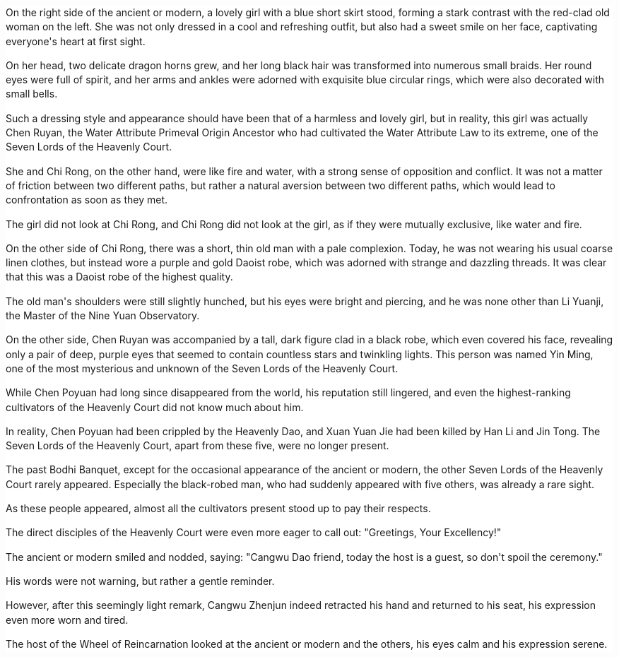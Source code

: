 On the right side of the ancient or modern, a lovely girl with a blue short skirt stood, forming a stark contrast with the red-clad old woman on the left. She was not only dressed in a cool and refreshing outfit, but also had a sweet smile on her face, captivating everyone's heart at first sight.

On her head, two delicate dragon horns grew, and her long black hair was transformed into numerous small braids. Her round eyes were full of spirit, and her arms and ankles were adorned with exquisite blue circular rings, which were also decorated with small bells.

Such a dressing style and appearance should have been that of a harmless and lovely girl, but in reality, this girl was actually Chen Ruyan, the Water Attribute Primeval Origin Ancestor who had cultivated the Water Attribute Law to its extreme, one of the Seven Lords of the Heavenly Court.

She and Chi Rong, on the other hand, were like fire and water, with a strong sense of opposition and conflict. It was not a matter of friction between two different paths, but rather a natural aversion between two different paths, which would lead to confrontation as soon as they met.

The girl did not look at Chi Rong, and Chi Rong did not look at the girl, as if they were mutually exclusive, like water and fire.

On the other side of Chi Rong, there was a short, thin old man with a pale complexion. Today, he was not wearing his usual coarse linen clothes, but instead wore a purple and gold Daoist robe, which was adorned with strange and dazzling threads. It was clear that this was a Daoist robe of the highest quality.

The old man's shoulders were still slightly hunched, but his eyes were bright and piercing, and he was none other than Li Yuanji, the Master of the Nine Yuan Observatory.

On the other side, Chen Ruyan was accompanied by a tall, dark figure clad in a black robe, which even covered his face, revealing only a pair of deep, purple eyes that seemed to contain countless stars and twinkling lights. This person was named Yin Ming, one of the most mysterious and unknown of the Seven Lords of the Heavenly Court.

While Chen Poyuan had long since disappeared from the world, his reputation still lingered, and even the highest-ranking cultivators of the Heavenly Court did not know much about him.

In reality, Chen Poyuan had been crippled by the Heavenly Dao, and Xuan Yuan Jie had been killed by Han Li and Jin Tong. The Seven Lords of the Heavenly Court, apart from these five, were no longer present.

The past Bodhi Banquet, except for the occasional appearance of the ancient or modern, the other Seven Lords of the Heavenly Court rarely appeared. Especially the black-robed man, who had suddenly appeared with five others, was already a rare sight.

As these people appeared, almost all the cultivators present stood up to pay their respects.

The direct disciples of the Heavenly Court were even more eager to call out: "Greetings, Your Excellency!"

The ancient or modern smiled and nodded, saying: "Cangwu Dao friend, today the host is a guest, so don't spoil the ceremony."

His words were not warning, but rather a gentle reminder.

However, after this seemingly light remark, Cangwu Zhenjun indeed retracted his hand and returned to his seat, his expression even more worn and tired.

The host of the Wheel of Reincarnation looked at the ancient or modern and the others, his eyes calm and his expression serene.
